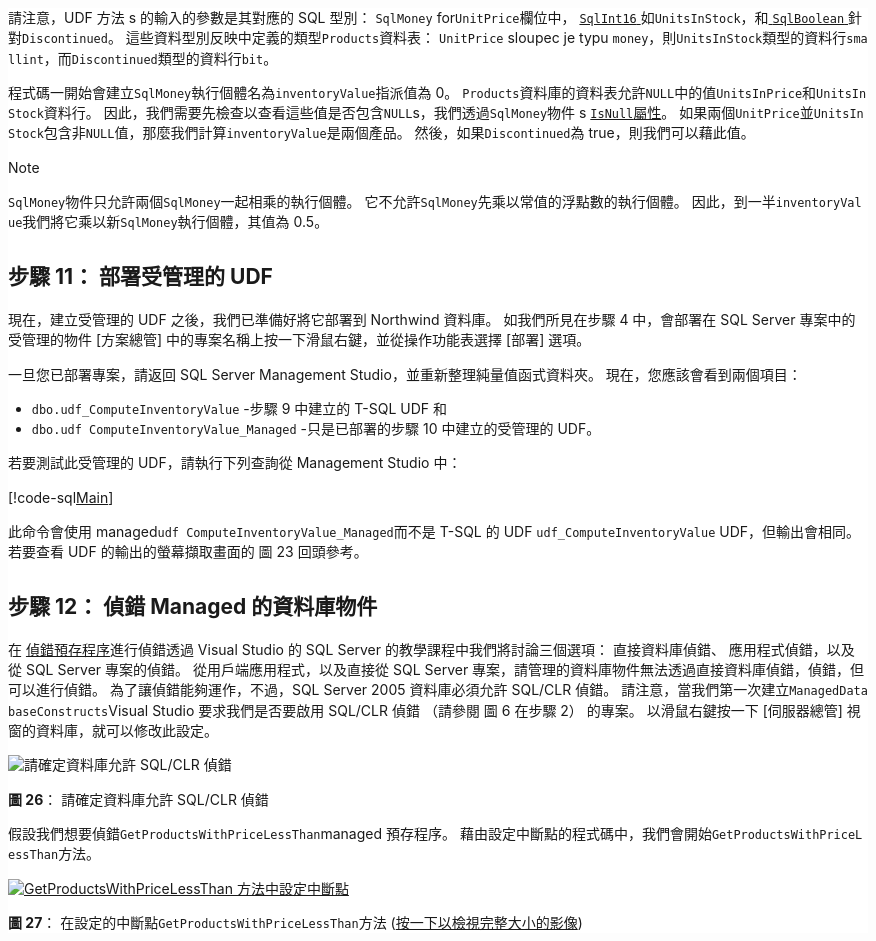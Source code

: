 請注意，UDF 方法 s 的輸入的參數是其對應的 SQL 型別： `SqlMoney` for`UnitPrice`欄位中， [ `SqlInt16` ](https://msdn.microsoft.com/library/system.data.sqltypes.sqlint16.aspx)如`UnitsInStock`，和[ `SqlBoolean` ](https://msdn.microsoft.com/library/system.data.sqltypes.sqlboolean.aspx)針對`Discontinued`。 這些資料型別反映中定義的類型`Products`資料表： `UnitPrice` sloupec je typu `money`，則`UnitsInStock`類型的資料行`smallint`，而`Discontinued`類型的資料行`bit`。

程式碼一開始會建立`SqlMoney`執行個體名為`inventoryValue`指派值為 0。 `Products`資料庫的資料表允許`NULL`中的值`UnitsInPrice`和`UnitsInStock`資料行。 因此，我們需要先檢查以查看這些值是否包含`NULL`s，我們透過`SqlMoney`物件 s [ `IsNull`屬性](https://msdn.microsoft.com/library/system.data.sqltypes.sqlmoney.isnull.aspx)。 如果兩個`UnitPrice`並`UnitsInStock`包含非`NULL`值，那麼我們計算`inventoryValue`是兩個產品。 然後，如果`Discontinued`為 true，則我們可以藉此值。

> [!NOTE]
> `SqlMoney`物件只允許兩個`SqlMoney`一起相乘的執行個體。 它不允許`SqlMoney`先乘以常值的浮點數的執行個體。 因此，到一半`inventoryValue`我們將它乘以新`SqlMoney`執行個體，其值為 0.5。


## <a name="step-11-deploying-the-managed-udf"></a>步驟 11： 部署受管理的 UDF

現在，建立受管理的 UDF 之後，我們已準備好將它部署到 Northwind 資料庫。 如我們所見在步驟 4 中，會部署在 SQL Server 專案中的受管理的物件 [方案總管] 中的專案名稱上按一下滑鼠右鍵，並從操作功能表選擇 [部署] 選項。

一旦您已部署專案，請返回 SQL Server Management Studio，並重新整理純量值函式資料夾。 現在，您應該會看到兩個項目：

- `dbo.udf_ComputeInventoryValue` -步驟 9 中建立的 T-SQL UDF 和
- `dbo.udf ComputeInventoryValue_Managed` -只是已部署的步驟 10 中建立的受管理的 UDF。

若要測試此受管理的 UDF，請執行下列查詢從 Management Studio 中：


[!code-sql[Main](creating-stored-procedures-and-user-defined-functions-with-managed-code-cs/samples/sample15.sql)]

此命令會使用 managed`udf ComputeInventoryValue_Managed`而不是 T-SQL 的 UDF `udf_ComputeInventoryValue` UDF，但輸出會相同。 若要查看 UDF 的輸出的螢幕擷取畫面的 圖 23 回頭參考。

## <a name="step-12-debugging-the-managed-database-objects"></a>步驟 12： 偵錯 Managed 的資料庫物件

在 [偵錯預存程序](debugging-stored-procedures-cs.md)進行偵錯透過 Visual Studio 的 SQL Server 的教學課程中我們將討論三個選項： 直接資料庫偵錯、 應用程式偵錯，以及從 SQL Server 專案的偵錯。 從用戶端應用程式，以及直接從 SQL Server 專案，請管理的資料庫物件無法透過直接資料庫偵錯，偵錯，但可以進行偵錯。 為了讓偵錯能夠運作，不過，SQL Server 2005 資料庫必須允許 SQL/CLR 偵錯。 請注意，當我們第一次建立`ManagedDatabaseConstructs`Visual Studio 要求我們是否要啟用 SQL/CLR 偵錯 （請參閱 圖 6 在步驟 2） 的專案。 以滑鼠右鍵按一下 [伺服器總管] 視窗的資料庫，就可以修改此設定。


![請確定資料庫允許 SQL/CLR 偵錯](creating-stored-procedures-and-user-defined-functions-with-managed-code-cs/_static/image62.png)

**圖 26**： 請確定資料庫允許 SQL/CLR 偵錯


假設我們想要偵錯`GetProductsWithPriceLessThan`managed 預存程序。 藉由設定中斷點的程式碼中，我們會開始`GetProductsWithPriceLessThan`方法。


[![GetProductsWithPriceLessThan 方法中設定中斷點](creating-stored-procedures-and-user-defined-functions-with-managed-code-cs/_static/image64.png)](creating-stored-procedures-and-user-defined-functions-with-managed-code-cs/_static/image63.png)

**圖 27**： 在設定的中斷點`GetProductsWithPriceLessThan`方法 ([按一下以檢視完整大小的影像](creating-stored-procedures-and-user-defined-functions-with-managed-code-cs/_static/image65.png))
